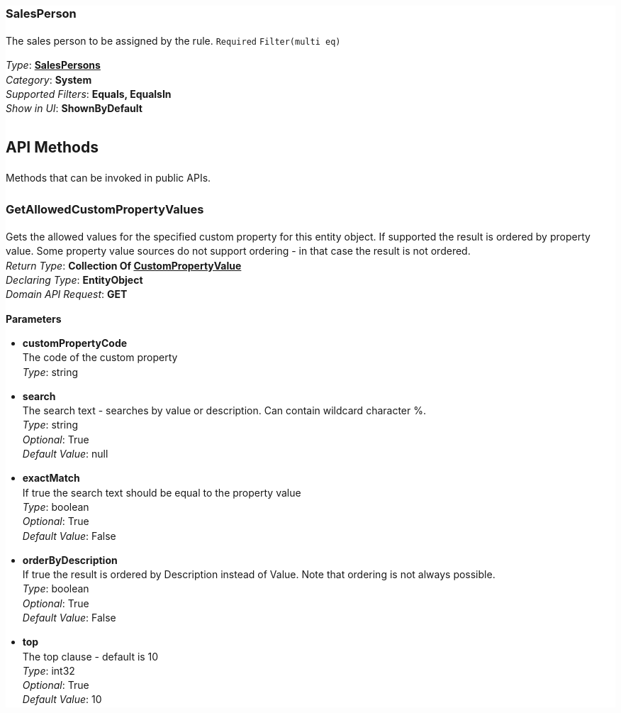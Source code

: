 ### SalesPerson

The sales person to be assigned by the rule. `Required` `Filter(multi eq)`

_Type_: **[SalesPersons](Crm.SalesForce.SalesPersons.md)**  
_Category_: **System**  
_Supported Filters_: **Equals, EqualsIn**  
_Show in UI_: **ShownByDefault**  


## API Methods

Methods that can be invoked in public APIs.

### GetAllowedCustomPropertyValues

Gets the allowed values for the specified custom property for this entity object.              If supported the result is ordered by property value. Some property value sources do not support ordering - in that case the result is not ordered.  
_Return Type_: **Collection Of [CustomPropertyValue](../data-types.md#systems.bpm.custompropertyvalue)**  
_Declaring Type_: **EntityObject**  
_Domain API Request_: **GET**  

**Parameters**  
  * **customPropertyCode**  
    The code of the custom property  
    _Type_: string  

  * **search**  
    The search text - searches by value or description. Can contain wildcard character %.  
    _Type_: string  
     _Optional_: True  
    _Default Value_: null  

  * **exactMatch**  
    If true the search text should be equal to the property value  
    _Type_: boolean  
     _Optional_: True  
    _Default Value_: False  

  * **orderByDescription**  
    If true the result is ordered by Description instead of Value. Note that ordering is not always possible.  
    _Type_: boolean  
     _Optional_: True  
    _Default Value_: False  

  * **top**  
    The top clause - default is 10  
    _Type_: int32  
     _Optional_: True  
    _Default Value_: 10  
